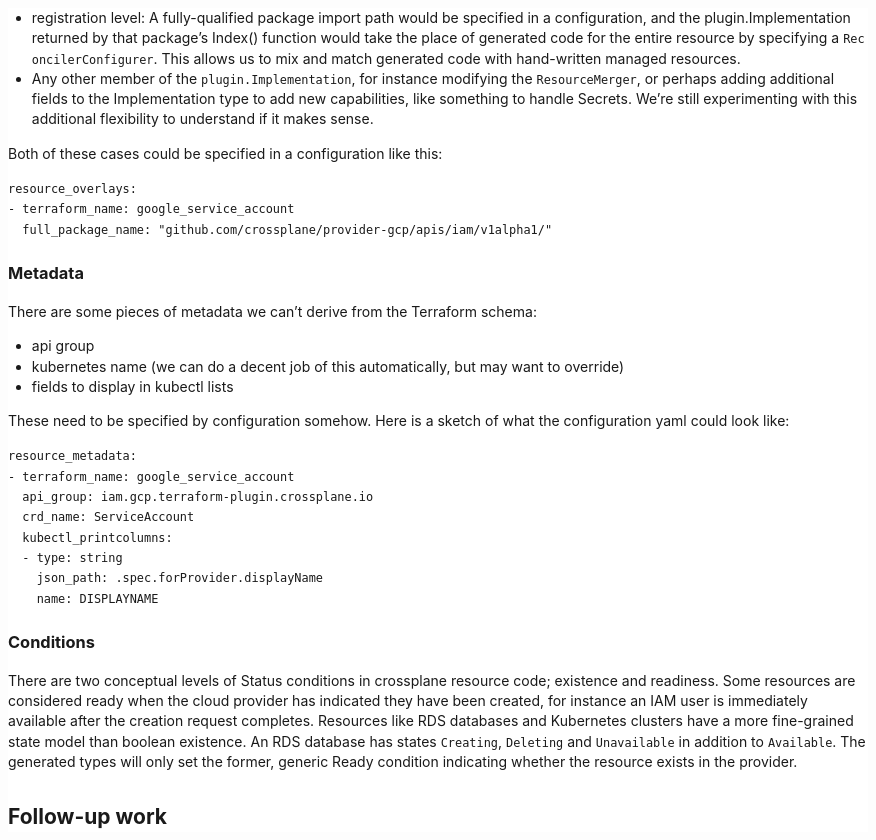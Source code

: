 *   registration level: A fully-qualified package import path would be specified
    in a configuration, and the plugin.Implementation returned by that package’s
    Index() function would take the place of generated code for the entire
    resource by specifying a `ReconcilerConfigurer`. This allows us to mix and
    match generated code with hand-written managed resources.
*   Any other member of the `plugin.Implementation`, for instance modifying the
    `ResourceMerger`, or perhaps adding additional fields to the Implementation
    type to add new capabilities, like something to handle Secrets. We’re still
    experimenting with this additional flexibility to understand if it makes
    sense.

Both of these cases could be specified in a configuration like this:

```
resource_overlays:
- terraform_name: google_service_account
  full_package_name: "github.com/crossplane/provider-gcp/apis/iam/v1alpha1/"
```

### Metadata

There are some pieces of metadata we can’t derive from the Terraform schema:
*   api group
*   kubernetes name (we can do a decent job of this automatically, but may want
    to override)
*   fields to display in kubectl lists

These need to be specified by configuration somehow. Here is a sketch of what
the configuration yaml could look like:

```
resource_metadata:
- terraform_name: google_service_account
  api_group: iam.gcp.terraform-plugin.crossplane.io
  crd_name: ServiceAccount
  kubectl_printcolumns:
  - type: string
    json_path: .spec.forProvider.displayName
    name: DISPLAYNAME
```

### Conditions

There are two conceptual levels of Status conditions in crossplane resource
code; existence and readiness. Some resources are considered ready when the
cloud provider has indicated they have been created, for instance an IAM user is
immediately available after the creation request completes. Resources like RDS
databases and Kubernetes clusters have a more fine-grained state model than
boolean existence. An RDS database has states `Creating`, `Deleting` and
`Unavailable` in addition to `Available`. The generated types will only set the
former, generic Ready condition indicating whether the resource exists in the
provider.

## Follow-up work

